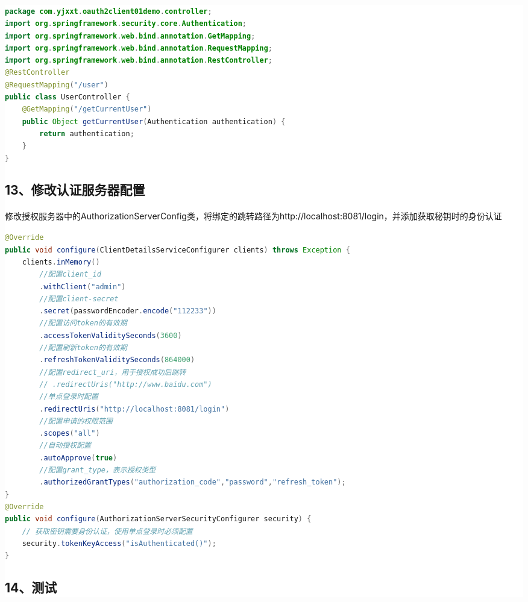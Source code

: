 ```java
package com.yjxxt.oauth2client01demo.controller;
import org.springframework.security.core.Authentication;
import org.springframework.web.bind.annotation.GetMapping;
import org.springframework.web.bind.annotation.RequestMapping;
import org.springframework.web.bind.annotation.RestController;
@RestController
@RequestMapping("/user")
public class UserController {
    @GetMapping("/getCurrentUser")
    public Object getCurrentUser(Authentication authentication) {
        return authentication;
    }
}
```

## 13、修改认证服务器配置

修改授权服务器中的AuthorizationServerConfig类，将绑定的跳转路径为http://localhost:8081/login，并添加获取秘钥时的身份认证  

```java
@Override
public void configure(ClientDetailsServiceConfigurer clients) throws Exception {
    clients.inMemory()
        //配置client_id
        .withClient("admin")
        //配置client-secret
        .secret(passwordEncoder.encode("112233"))
        //配置访问token的有效期
        .accessTokenValiditySeconds(3600)
        //配置刷新token的有效期
        .refreshTokenValiditySeconds(864000)
        //配置redirect_uri，用于授权成功后跳转
        // .redirectUris("http://www.baidu.com")
        //单点登录时配置
        .redirectUris("http://localhost:8081/login")
        //配置申请的权限范围
        .scopes("all")
        //自动授权配置
        .autoApprove(true)
        //配置grant_type，表示授权类型
        .authorizedGrantTypes("authorization_code","password","refresh_token");
} 
@Override
public void configure(AuthorizationServerSecurityConfigurer security) {
    // 获取密钥需要身份认证，使用单点登录时必须配置
    security.tokenKeyAccess("isAuthenticated()");
}
```

## 14、测试
